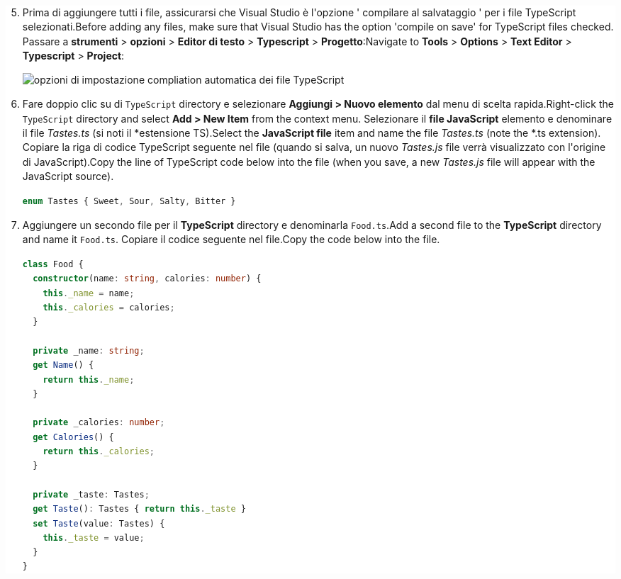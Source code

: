 5.  <span data-ttu-id="7eea8-124">Prima di aggiungere tutti i file, assicurarsi che Visual Studio è l'opzione ' compilare al salvataggio ' per i file TypeScript selezionati.</span><span class="sxs-lookup"><span data-stu-id="7eea8-124">Before adding any files, make sure that Visual Studio has the option 'compile on save' for TypeScript files checked.</span></span> <span data-ttu-id="7eea8-125">Passare a **strumenti** > **opzioni** > **Editor di testo** > **Typescript**  >  **Progetto**:</span><span class="sxs-lookup"><span data-stu-id="7eea8-125">Navigate to **Tools** > **Options** > **Text Editor** > **Typescript** > **Project**:</span></span>

    ![opzioni di impostazione compliation automatica dei file TypeScript](using-grunt/_static/typescript-options.png)

6.  <span data-ttu-id="7eea8-127">Fare doppio clic su di `TypeScript` directory e selezionare **Aggiungi > Nuovo elemento** dal menu di scelta rapida.</span><span class="sxs-lookup"><span data-stu-id="7eea8-127">Right-click the `TypeScript` directory and select **Add > New Item** from the context menu.</span></span> <span data-ttu-id="7eea8-128">Selezionare il **file JavaScript** elemento e denominare il file *Tastes.ts* (si noti il \*estensione TS).</span><span class="sxs-lookup"><span data-stu-id="7eea8-128">Select the **JavaScript file** item and name the file *Tastes.ts* (note the \*.ts extension).</span></span> <span data-ttu-id="7eea8-129">Copiare la riga di codice TypeScript seguente nel file (quando si salva, un nuovo *Tastes.js* file verrà visualizzato con l'origine di JavaScript).</span><span class="sxs-lookup"><span data-stu-id="7eea8-129">Copy the line of TypeScript code below into the file (when you save, a new *Tastes.js* file will appear with the JavaScript source).</span></span>
    
    ```typescript
    enum Tastes { Sweet, Sour, Salty, Bitter }
    ```

7.  <span data-ttu-id="7eea8-130">Aggiungere un secondo file per il **TypeScript** directory e denominarla `Food.ts`.</span><span class="sxs-lookup"><span data-stu-id="7eea8-130">Add a second file to the **TypeScript** directory and name it `Food.ts`.</span></span> <span data-ttu-id="7eea8-131">Copiare il codice seguente nel file.</span><span class="sxs-lookup"><span data-stu-id="7eea8-131">Copy the code below into the file.</span></span>

    ```typescript
    class Food {
      constructor(name: string, calories: number) {
        this._name = name;
        this._calories = calories;
      }
    
      private _name: string;
      get Name() {
        return this._name;
      }
    
      private _calories: number;
      get Calories() {
        return this._calories;
      }
    
      private _taste: Tastes;
      get Taste(): Tastes { return this._taste }
      set Taste(value: Tastes) {
        this._taste = value;
      }
    }
    ```
